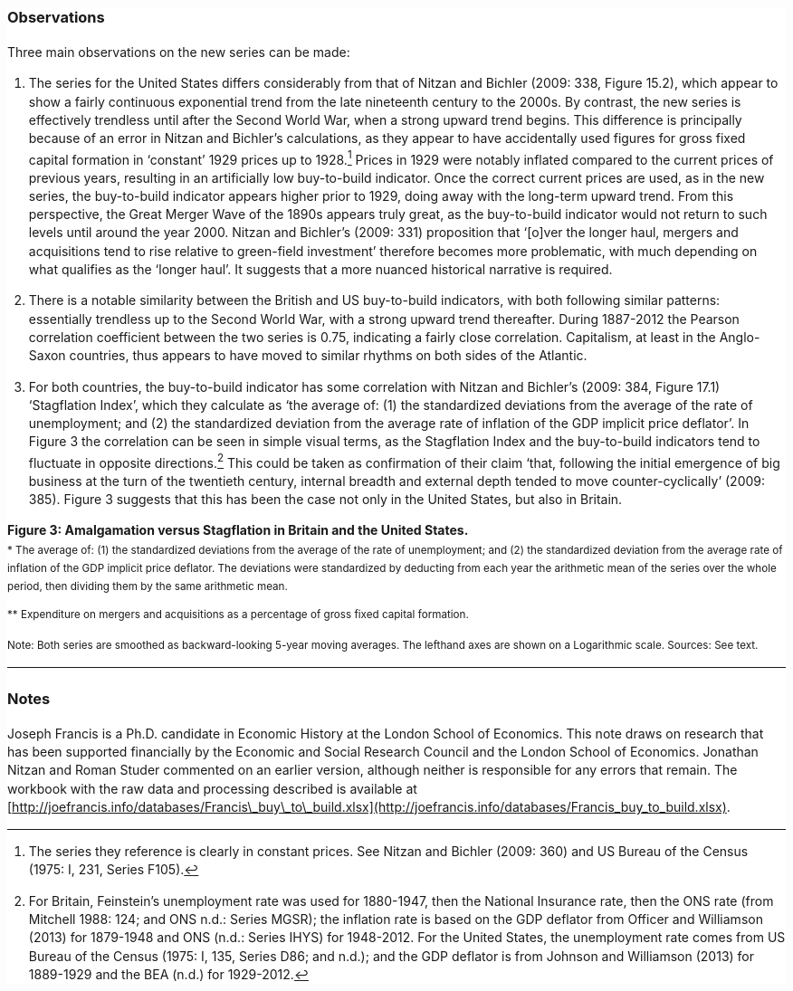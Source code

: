 
### Observations

Three main observations on the new series can be made:

1. The series for the United States differs considerably from that of Nitzan and Bichler (2009: 338, Figure 15.2), which appear to show a fairly continuous exponential trend from the late nineteenth century to the 2000s. By contrast, the new series is effectively trendless until after the Second World War, when a strong upward trend begins. This difference is principally because of an error in Nitzan and Bichler’s calculations, as they appear to have accidentally used figures for gross fixed capital formation in ‘constant’ 1929 prices up to 1928.[^10] Prices in 1929 were notably inflated compared to the current prices of previous years, resulting in an artificially low buy-to-build indicator. Once the correct current prices are used, as in the new series, the buy-to-build indicator appears higher prior to 1929, doing away with the long-term upward trend. From this perspective, the Great Merger Wave of the 1890s appears truly great, as the buy-to-build indicator would not return to such levels until around the year 2000. Nitzan and Bichler’s (2009: 331) proposition that ‘\[o\]ver the longer haul, mergers and acquisitions tend to rise relative to green-field investment’ therefore becomes more problematic, with much depending on what qualifies as the ‘longer haul’. It suggests that a more nuanced historical narrative is required.

2. There is a notable similarity between the British and US buy-to-build indicators, with both following similar patterns: essentially trendless up to the Second World War, with a strong upward trend thereafter. During 1887-2012 the Pearson correlation coefficient between the two series is 0.75, indicating a fairly close correlation. Capitalism, at least in the Anglo-Saxon countries, thus appears to have moved to similar rhythms on both sides of the Atlantic.

3. For both countries, the buy-to-build indicator has some correlation with Nitzan and Bichler’s (2009: 384, Figure 17.1) ‘Stagflation Index’, which they calculate as ‘the average of: (1) the standardized deviations from the average of the rate of unemployment; and (2) the standardized deviation from the average rate of inflation of the GDP implicit price deflator’. In Figure 3 the correlation can be seen in simple visual terms, as the Stagflation Index and the buy-to-build indicators tend to fluctuate in opposite directions.[^11] This could be taken as confirmation of their claim ‘that, following the initial emergence of big business at the turn of the twentieth century, internal breadth and external depth tended to move counter-cyclically’ (2009: 385). Figure 3 suggests that this has been the case not only in the United States, but also in Britain.

**Figure 3: Amalgamation versus Stagflation in Britain and the United States.**  
<small>
\* The average of: (1) the standardized deviations from the average of the rate of unemployment; and (2) the standardized deviation from the average rate of inflation of the GDP implicit price deflator. The deviations were standardized by deducting from each year the arithmetic mean of the series over the whole period, then dividing them by the same arithmetic mean.

\*\* Expenditure on mergers and acquisitions as a percentage of gross fixed capital formation.

Note: Both series are smoothed as backward-looking 5-year moving averages. The lefthand axes are shown on a Logarithmic scale. Sources: See text.</small>

<hr  />


### Notes

Joseph Francis is a Ph.D. candidate in Economic History at the London School of Economics. This note draws on research that has been supported financially by the Economic and Social Research Council and the London School of Economics. Jonathan Nitzan and Roman Studer commented on an earlier version, although neither is responsible for any errors that remain. The workbook with the raw data and processing described is available at [http://joefrancis.info/databases/Francis\_buy\_to\_build.xlsx](http://joefrancis.info/databases/Francis_buy_to_build.xlsx).


[^2]: Government statistics were used for 1948-2010 (ONS n.d.: Series NPQS), then extended back to 1880 using Charles Feinstein’s estimates (reproduced in Mitchell 1988: 831-35), adjusted them by the average ratio during the overlapping period.
[^3]: Hannah gives the number of mergers and acquisitions. The Actuaries General Share Price Index was taken from Global Financial Data (n.d.: Series GBAINDXW).
[^4]: For an overview, see Nelson (1959: Ch.2) and Golbe and White (1988: 267-75).
[^5]: The *Mergerstat Review* series has presumably been continued up to the present, although it proved impossible to check due to the cost of this publication.
[^6]: For 1981, for example, the precise search criteria were All Mergers & Acquisitions; Target Nation-United States of America; Date Effective/Unconditional-Between-01/01/1981 to 31/12/1981; Deal Basics Report.
[^7]: Bureau of Economic Analysis (BEA: n.d.: Table 1.1.5) data were used for gross fixed capital formation during 1929-2010, then extended backwards through ratio splicing with the estimates of Simon Kuznets (n.d.: Table T-8).
[^8]: The years 1976-80 appear to be very incomplete in the Thomson database, so they were not used.
[^9]: The number of mergers is was collated by the FTC (reproduced in Lamoreaux 2006: Series Ch422). The share price index is from Shiller (1989), updated at Shiller (n.d.).
[^10]: The series they reference is clearly in constant prices. See Nitzan and Bichler (2009: 360) and US Bureau of the Census (1975: I, 231, Series F105).
[^11]: For Britain, Feinstein’s unemployment rate was used for 1880-1947, then the National Insurance rate, then the ONS rate (from Mitchell 1988: 124; and ONS n.d.: Series MGSR); the inflation rate is based on the GDP deflator from Officer and Williamson (2013) for 1879-1948 and ONS (n.d.: Series IHYS) for 1948-2012. For the United States, the unemployment rate comes from US Bureau of the Census (1975: I, 135, Series D86; and n.d.); and the GDP deflator is from Johnson and Williamson (2013) for 1889-1929 and the BEA (n.d.) for 1929-2012.